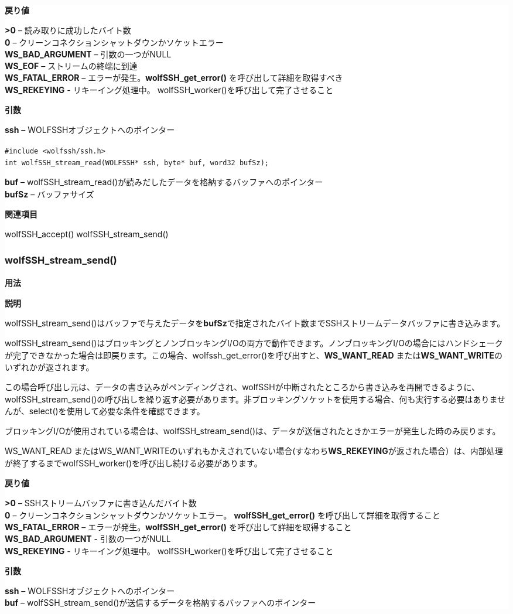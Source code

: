 **戻り値**

**>0** – 読み取りに成功したバイト数<br>
**0** – クリーンコネクションシャットダウンかソケットエラー<br>
**WS_BAD_ARGUMENT** – 引数の一つがNULL<br>
**WS_EOF** – ストリームの終端に到達<br>
**WS_FATAL_ERROR** – エラーが発生。**wolfSSH_get_error()** を呼び出して詳細を取得すべき<br>
**WS_REKEYING** - リキーイング処理中。 wolfSSH_worker()を呼び出して完了させること

**引数**

**ssh** – WOLFSSHオブジェクトへのポインター<br>

```
#include <wolfssh/ssh.h>
int wolfSSH_stream_read(WOLFSSH* ssh, byte* buf, word32 bufSz);
```

**buf** – wolfSSH_stream_read()が読みだしたデータを格納するバッファへのポインター<br>
**bufSz** – バッファサイズ

**関連項目**

wolfSSH_accept()
wolfSSH_stream_send()


### wolfSSH_stream_send()



**用法**

**説明**

wolfSSH_stream_send()はバッファで与えたデータを**bufSz**で指定されたバイト数までSSHストリームデータバッファに書き込みます。

wolfSSH_stream_send()はブロッキングとノンブロッキングI/Oの両方で動作できます。ノンブロッキングI/Oの場合にはハンドシェークが完了できなかった場合は即戻ります。この場合、wolfssh_get_error()を呼び出すと、**WS_WANT_READ** または**WS_WANT_WRITE**のいずれかが返されます。

この場合呼び出し元は、データの書き込みがペンディングされ、wolfSSHが中断されたところから書き込みを再開できるように、wolfSSH_stream_send()の呼び出しを繰り返す必要があります。非ブロッキングソケットを使用する場合、何も実行する必要はありませんが、select()を使用して必要な条件を確認できます。

ブロッキングI/Oが使用されている場合は、wolfSSH_stream_send()は、データが送信されたときかエラーが発生した時のみ戻ります。

WS_WANT_READ またはWS_WANT_WRITEのいずれもかえされていない場合(すなわち**WS_REKEYING**が返された場合）は、内部処理が終了するまでwolfSSH_worker()を呼び出し続ける必要があります。


**戻り値**

**>0** – SSHストリームバッファに書き込んだバイト数<br>
**0** – クリーンコネクションシャットダウンかソケットエラー。 **wolfSSH_get_error()** を呼び出して詳細を取得すること<br>
**WS_FATAL_ERROR** – エラーが発生。**wolfSSH_get_error()** を呼び出して詳細を取得すること<br>
**WS_BAD_ARGUMENT** - 引数の一つがNULL<br>
**WS_REKEYING** - リキーイング処理中。 wolfSSH_worker()を呼び出して完了させること

**引数**

**ssh** – WOLFSSHオブジェクトへのポインター<br>
**buf** – wolfSSH_stream_send()が送信するデータを格納するバッファへのポインター
